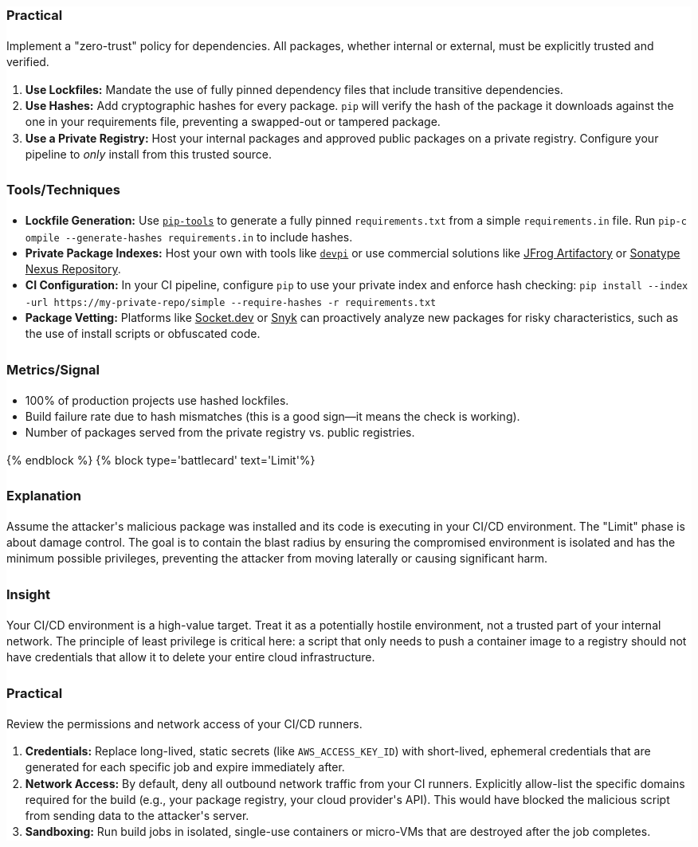 ### Practical
Implement a "zero-trust" policy for dependencies. All packages, whether internal or external, must be explicitly trusted and verified.
1.  **Use Lockfiles:** Mandate the use of fully pinned dependency files that include transitive dependencies.
2.  **Use Hashes:** Add cryptographic hashes for every package. `pip` will verify the hash of the package it downloads against the one in your requirements file, preventing a swapped-out or tampered package.
3.  **Use a Private Registry:** Host your internal packages and approved public packages on a private registry. Configure your pipeline to *only* install from this trusted source.

### Tools/Techniques
*   **Lockfile Generation:** Use [`pip-tools`](https://github.com/jazzband/pip-tools) to generate a fully pinned `requirements.txt` from a simple `requirements.in` file. Run `pip-compile --generate-hashes requirements.in` to include hashes.
*   **Private Package Indexes:** Host your own with tools like [`devpi`](https://github.com/devpi/devpi) or use commercial solutions like [JFrog Artifactory](https://jfrog.com/artifactory/) or [Sonatype Nexus Repository](https://www.sonatype.com/products/nexus-repository).
*   **CI Configuration:** In your CI pipeline, configure `pip` to use your private index and enforce hash checking:
    `pip install --index-url https://my-private-repo/simple --require-hashes -r requirements.txt`
*   **Package Vetting:** Platforms like [Socket.dev](https://socket.dev) or [Snyk](https://snyk.io/) can proactively analyze new packages for risky characteristics, such as the use of install scripts or obfuscated code.

### Metrics/Signal
*   100% of production projects use hashed lockfiles.
*   Build failure rate due to hash mismatches (this is a good sign—it means the check is working).
*   Number of packages served from the private registry vs. public registries.

{% endblock %}
{% block type='battlecard' text='Limit'%}
### Explanation
Assume the attacker's malicious package was installed and its code is executing in your CI/CD environment. The "Limit" phase is about damage control. The goal is to contain the blast radius by ensuring the compromised environment is isolated and has the minimum possible privileges, preventing the attacker from moving laterally or causing significant harm.

### Insight
Your CI/CD environment is a high-value target. Treat it as a potentially hostile environment, not a trusted part of your internal network. The principle of least privilege is critical here: a script that only needs to push a container image to a registry should not have credentials that allow it to delete your entire cloud infrastructure.

### Practical
Review the permissions and network access of your CI/CD runners.
1.  **Credentials:** Replace long-lived, static secrets (like `AWS_ACCESS_KEY_ID`) with short-lived, ephemeral credentials that are generated for each specific job and expire immediately after.
2.  **Network Access:** By default, deny all outbound network traffic from your CI runners. Explicitly allow-list the specific domains required for the build (e.g., your package registry, your cloud provider's API). This would have blocked the malicious script from sending data to the attacker's server.
3.  **Sandboxing:** Run build jobs in isolated, single-use containers or micro-VMs that are destroyed after the job completes.
